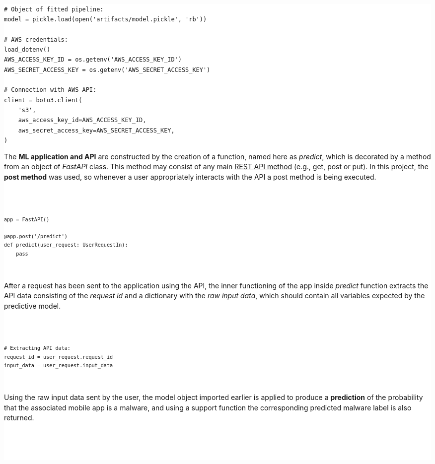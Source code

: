     # Object of fitted pipeline:
    model = pickle.load(open('artifacts/model.pickle', 'rb'))

    # AWS credentials:
    load_dotenv()
    AWS_ACCESS_KEY_ID = os.getenv('AWS_ACCESS_KEY_ID')
    AWS_SECRET_ACCESS_KEY = os.getenv('AWS_SECRET_ACCESS_KEY')

    # Connection with AWS API:
    client = boto3.client(
        's3',
        aws_access_key_id=AWS_ACCESS_KEY_ID,
        aws_secret_access_key=AWS_SECRET_ACCESS_KEY,
    )

</code>

The **ML application and API** are constructed by the creation of a function, named here as *predict*, which is decorated by a method from an object of *FastAPI* class. This method may consist of any main [REST API method](https://restfulapi.net/http-methods/) (e.g., get, post or put). In this project, the **post method** was used, so whenever a user appropriately interacts with the API a post method is being executed.

<code class="python">

    app = FastAPI()

    @app.post('/predict')
    def predict(user_request: UserRequestIn):
        pass

</code>

After a request has been sent to the application using the API, the inner functioning of the app inside *predict* function extracts the API data consisting of the *request id* and a dictionary with the *raw input data*, which should contain all variables expected by the predictive model.

<code class="python">

    # Extracting API data:
    request_id = user_request.request_id
    input_data = user_request.input_data

</code>

Using the raw input data sent by the user, the model object imported earlier is applied to produce a **prediction** of the probability that the associated mobile app is a malware, and using a support function the corresponding predicted malware label is also returned.

<code class="python">

